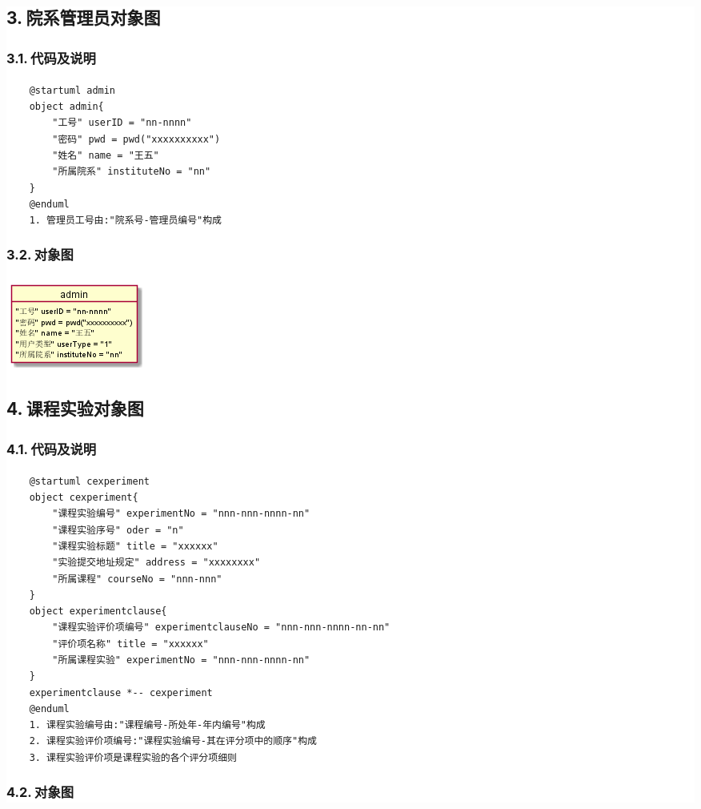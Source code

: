 ## 3. 院系管理员对象图

### 3.1. 代码及说明
~~~
    @startuml admin
    object admin{
        "工号" userID = "nn-nnnn"
        "密码" pwd = pwd("xxxxxxxxxx")
        "姓名" name = "王五"
        "所属院系" instituteNo = "nn"
    }
    @enduml
    1. 管理员工号由:"院系号-管理员编号"构成
~~~
### 3.2. 对象图
![admin](../out/test6/objectView/admin.png)

## 4. 课程实验对象图

### 4.1. 代码及说明
~~~
    @startuml cexperiment
    object cexperiment{
        "课程实验编号" experimentNo = "nnn-nnn-nnnn-nn"
        "课程实验序号" oder = "n"
        "课程实验标题" title = "xxxxxx"
        "实验提交地址规定" address = "xxxxxxxx"
        "所属课程" courseNo = "nnn-nnn"
    }
    object experimentclause{
        "课程实验评价项编号" experimentclauseNo = "nnn-nnn-nnnn-nn-nn"
        "评价项名称" title = "xxxxxx"
        "所属课程实验" experimentNo = "nnn-nnn-nnnn-nn"
    }
    experimentclause *-- cexperiment
    @enduml
    1. 课程实验编号由:"课程编号-所处年-年内编号"构成
    2. 课程实验评价项编号:"课程实验编号-其在评分项中的顺序"构成
    3. 课程实验评价项是课程实验的各个评分项细则
~~~
### 4.2. 对象图